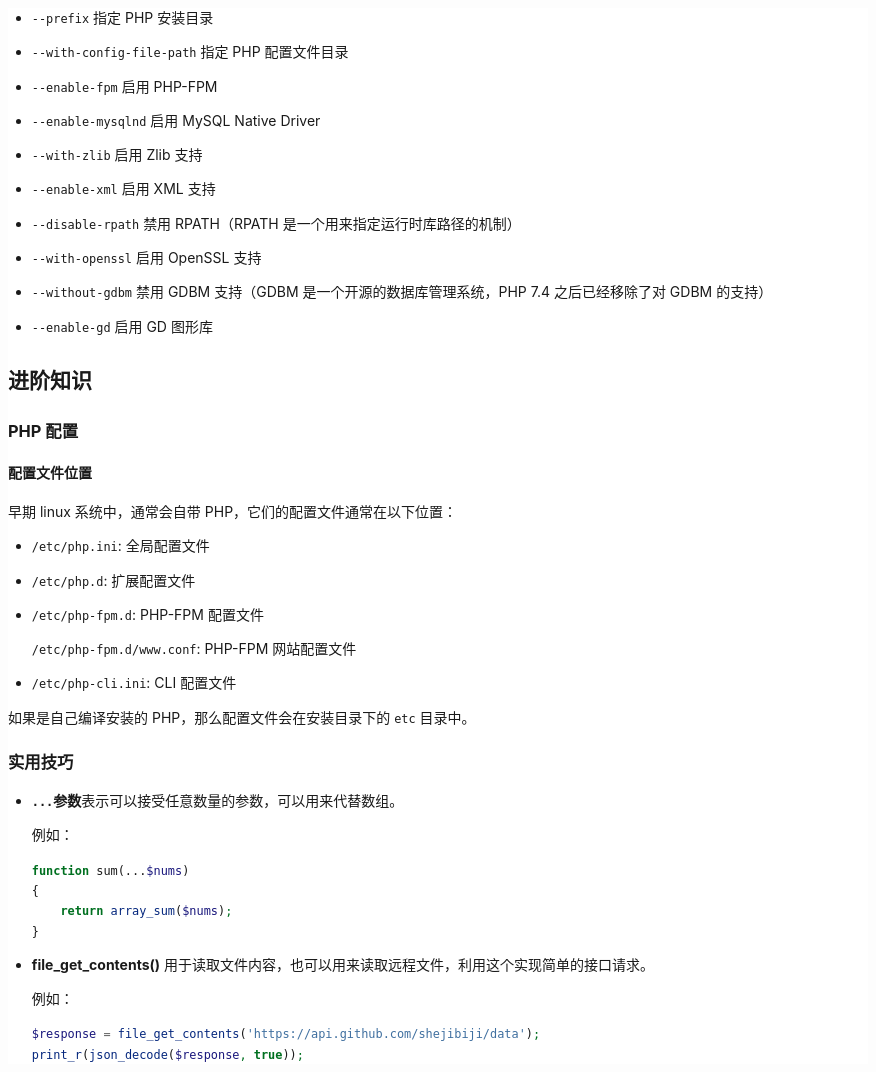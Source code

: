 - `--prefix` 指定 PHP 安装目录

- `--with-config-file-path` 指定 PHP 配置文件目录

- `--enable-fpm` 启用 PHP-FPM

- `--enable-mysqlnd` 启用 MySQL Native Driver

- `--with-zlib` 启用 Zlib 支持

- `--enable-xml` 启用 XML 支持

- `--disable-rpath` 禁用 RPATH（RPATH 是一个用来指定运行时库路径的机制）

- `--with-openssl` 启用 OpenSSL 支持

- `--without-gdbm` 禁用 GDBM 支持（GDBM 是一个开源的数据库管理系统，PHP 7.4 之后已经移除了对 GDBM 的支持）

- `--enable-gd` 启用 GD 图形库

## 进阶知识

### PHP 配置

#### 配置文件位置

早期 linux 系统中，通常会自带 PHP，它们的配置文件通常在以下位置：

- `/etc/php.ini`: 全局配置文件

- `/etc/php.d`: 扩展配置文件

- `/etc/php-fpm.d`: PHP-FPM 配置文件

  `/etc/php-fpm.d/www.conf`: PHP-FPM 网站配置文件

- `/etc/php-cli.ini`: CLI 配置文件

如果是自己编译安装的 PHP，那么配置文件会在安装目录下的 `etc` 目录中。

### 实用技巧

- **`...`参数**表示可以接受任意数量的参数，可以用来代替数组。

  例如：

  ```PHP
  function sum(...$nums)
  {
      return array_sum($nums);
  }
  ```

- **file_get_contents()** 用于读取文件内容，也可以用来读取远程文件，利用这个实现简单的接口请求。

  例如：

  ```PHP
  $response = file_get_contents('https://api.github.com/shejibiji/data');
  print_r(json_decode($response, true));
  ```
